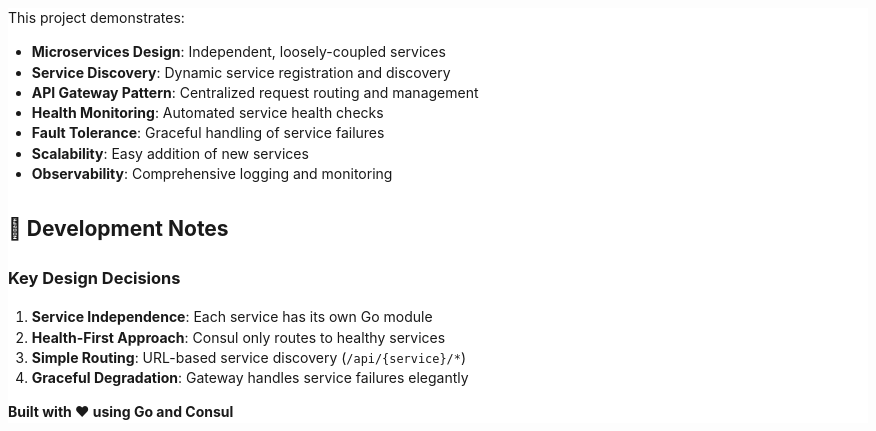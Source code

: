This project demonstrates:

-  **Microservices Design**: Independent, loosely-coupled services
-  **Service Discovery**: Dynamic service registration and discovery
-  **API Gateway Pattern**: Centralized request routing and management  
-  **Health Monitoring**: Automated service health checks
-  **Fault Tolerance**: Graceful handling of service failures
-  **Scalability**: Easy addition of new services
-  **Observability**: Comprehensive logging and monitoring

## 📝 Development Notes

### Key Design Decisions
1. **Service Independence**: Each service has its own Go module
2. **Health-First Approach**: Consul only routes to healthy services  
3. **Simple Routing**: URL-based service discovery (`/api/{service}/*`)
4. **Graceful Degradation**: Gateway handles service failures elegantly


**Built with ❤️ using Go and Consul**